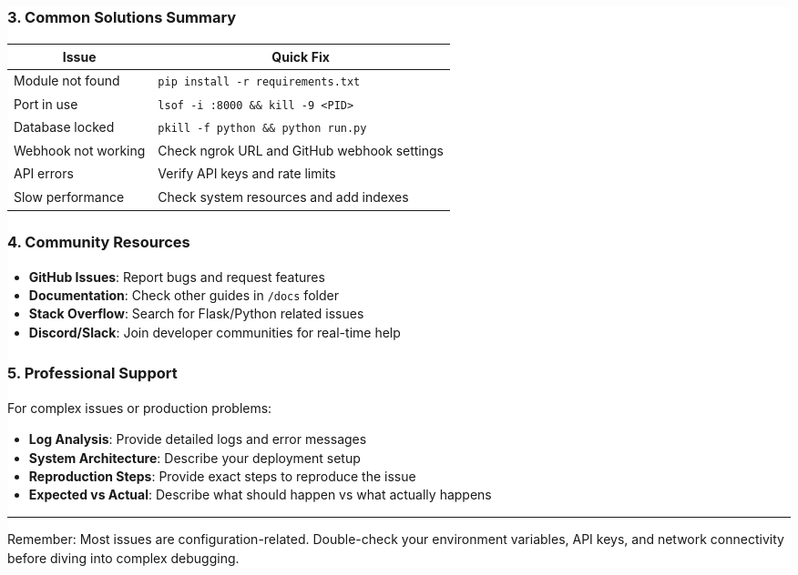 ### 3. Common Solutions Summary

| Issue | Quick Fix |
|-------|-----------|
| Module not found | `pip install -r requirements.txt` |
| Port in use | `lsof -i :8000 && kill -9 <PID>` |
| Database locked | `pkill -f python && python run.py` |
| Webhook not working | Check ngrok URL and GitHub webhook settings |
| API errors | Verify API keys and rate limits |
| Slow performance | Check system resources and add indexes |

### 4. Community Resources

- **GitHub Issues**: Report bugs and request features
- **Documentation**: Check other guides in `/docs` folder
- **Stack Overflow**: Search for Flask/Python related issues
- **Discord/Slack**: Join developer communities for real-time help

### 5. Professional Support

For complex issues or production problems:

- **Log Analysis**: Provide detailed logs and error messages
- **System Architecture**: Describe your deployment setup
- **Reproduction Steps**: Provide exact steps to reproduce the issue
- **Expected vs Actual**: Describe what should happen vs what actually happens

---

Remember: Most issues are configuration-related. Double-check your environment variables, API keys, and network connectivity before diving into complex debugging.
